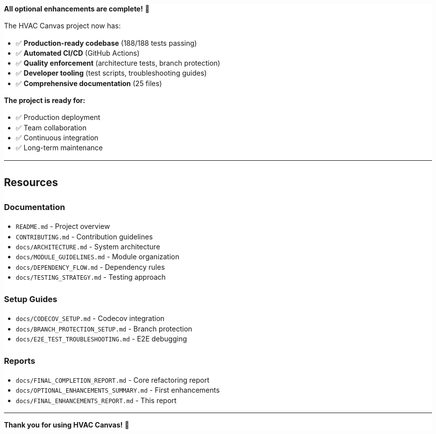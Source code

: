 **All optional enhancements are complete!** 🎉

The HVAC Canvas project now has:

- ✅ **Production-ready codebase** (188/188 tests passing)
- ✅ **Automated CI/CD** (GitHub Actions)
- ✅ **Quality enforcement** (architecture tests, branch protection)
- ✅ **Developer tooling** (test scripts, troubleshooting guides)
- ✅ **Comprehensive documentation** (25 files)

**The project is ready for:**
- ✅ Production deployment
- ✅ Team collaboration
- ✅ Continuous integration
- ✅ Long-term maintenance

---

## Resources

### Documentation
- `README.md` - Project overview
- `CONTRIBUTING.md` - Contribution guidelines
- `docs/ARCHITECTURE.md` - System architecture
- `docs/MODULE_GUIDELINES.md` - Module organization
- `docs/DEPENDENCY_FLOW.md` - Dependency rules
- `docs/TESTING_STRATEGY.md` - Testing approach

### Setup Guides
- `docs/CODECOV_SETUP.md` - Codecov integration
- `docs/BRANCH_PROTECTION_SETUP.md` - Branch protection
- `docs/E2E_TEST_TROUBLESHOOTING.md` - E2E debugging

### Reports
- `docs/FINAL_COMPLETION_REPORT.md` - Core refactoring report
- `docs/OPTIONAL_ENHANCEMENTS_SUMMARY.md` - First enhancements
- `docs/FINAL_ENHANCEMENTS_REPORT.md` - This report

---

**Thank you for using HVAC Canvas!** 🚀

